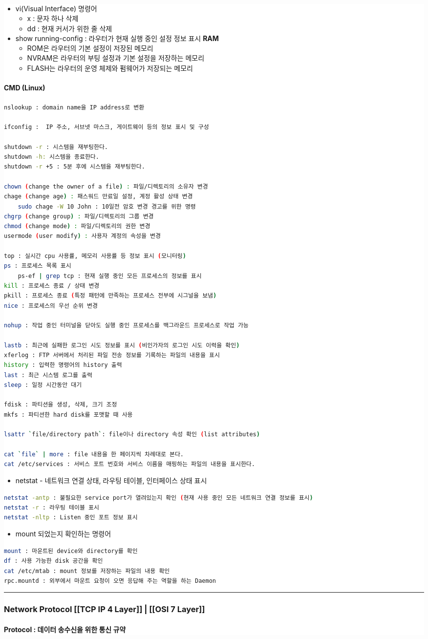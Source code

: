 - vi(Visual Interface) 명령어
	- x : 문자 하나 삭제
	- dd : 현재 커서가 위한 줄 삭제
- show running-config : 라우터가 현재 실행 중인 설정 정보 표시 **RAM**
	- ROM은 라우터의 기본 설정이 저장된 메모리
	- NVRAM은 라우터의 부팅 설정과 기본 설정을 저장하는 메모리 
	- FLASH는 라우터의 운영 체제와 펌웨어가 저장되는 메모리
#### CMD (Linux)
```bash
nslookup : domain name을 IP address로 변환

ifconfig :  IP 주소, 서브넷 마스크, 게이트웨이 등의 정보 표시 및 구성

shutdown -r : 시스템을 재부팅한다.
shutdown -h: 시스템을 종료한다.
shutdown -r +5 : 5분 후에 시스템을 재부팅한다.

chown (change the owner of a file) : 파일/디렉토리의 소유자 변경
chage (change age) : 패스워드 만료일 설정, 계정 활성 상태 변경
	sudo chage -W 10 John : 10일전 암호 변경 경고를 위한 명령
chgrp (change group) : 파일/디렉토리의 그룹 변경
chmod (change mode) : 파일/디렉토리의 권한 변경
usermode (user modify) : 사용자 계정의 속성을 변경

top : 실시간 cpu 사용률, 메모리 사용률 등 정보 표시 (모니터링)
ps : 프로세스 목록 표시
	ps-ef | grep tcp : 현재 실행 중인 모든 프로세스의 정보를 표시
kill : 프로세스 종료 / 상태 변경
pkill : 프로세스 종료 (특정 패턴에 만족하는 프로세스 전부에 시그널을 보냄)
nice : 프로세스의 우선 순위 변경

nohup : 작업 중인 터미널을 닫아도 실행 중인 프로세스를 백그라운드 프로세스로 작업 가능

lastb : 최근에 실패한 로그인 시도 정보를 표시 (비인가자의 로그인 시도 이력을 확인)
xferlog : FTP 서버에서 처리된 파일 전송 정보를 기록하는 파일의 내용을 표시
history : 입력한 명령어의 history 출력
last : 최근 시스템 로그를 출력
sleep : 일정 시간동안 대기

fdisk : 파티션을 생성, 삭제, 크기 조정
mkfs : 파티션한 hard disk를 포맷할 때 사용

lsattr `file/directory path`: file이나 directory 속성 확인 (list attributes)

cat `file` | more : file 내용을 한 페이지씩 차례대로 본다.
cat /etc/services : 서비스 포트 번호와 서비스 이름을 매핑하는 파일의 내용을 표시한다.
```
- netstat - 네트워크 연결 상태, 라우팅 테이블, 인터페이스 상태 표시
```bash
netstat -antp : 불필요한 service port가 열려있는지 확인 (현재 사용 중인 모든 네트워크 연결 정보를 표시)
netstat -r : 라우팅 테이블 표시
netstat -nltp : Listen 중인 포트 정보 표시
```
- mount 되었는지 확인하는 명령어
```bash
mount : 마운트된 device와 directory를 확인
df : 사용 가능한 disk 공간을 확인
cat /etc/mtab : mount 정보를 저장하는 파일의 내용 확인
rpc.mountd : 외부에서 마운트 요청이 오면 응답해 주는 역할을 하는 Daemon
```
---
### Network Protocol [[TCP IP 4 Layer]] | [[OSI 7 Layer]]
#### Protocol : 데이터 송수신을 위한 통신 규약